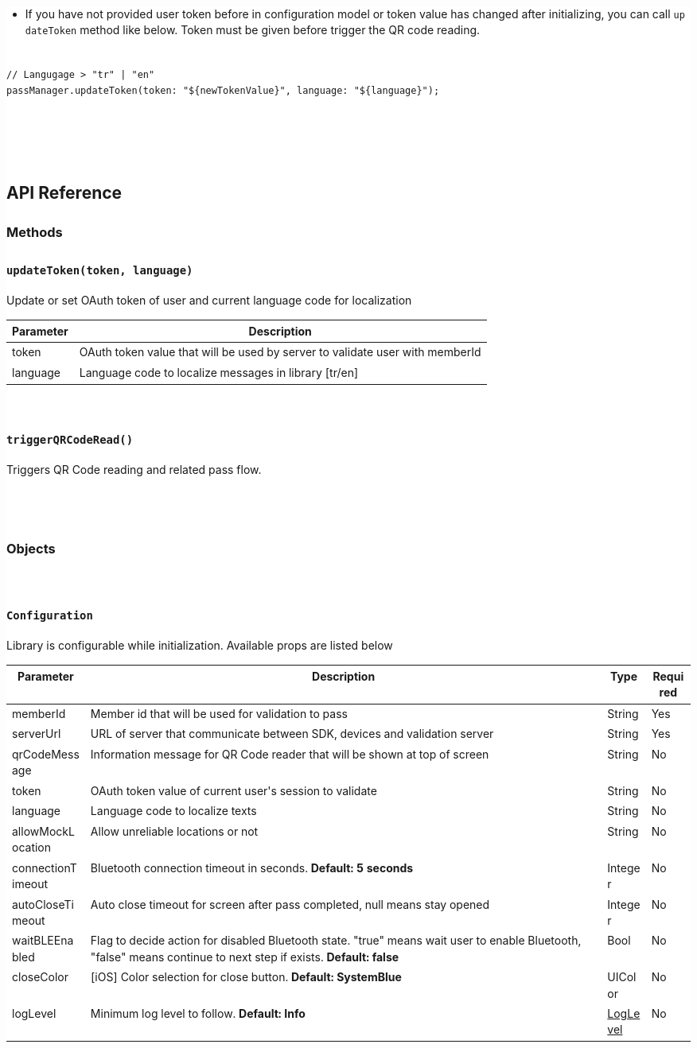 - If you have not provided user token before in configuration model or token value has changed after initializing, you can call `updateToken` method like below. Token must be given before trigger the QR code reading.

```

// Langugage > "tr" | "en"
passManager.updateToken(token: "${newTokenValue}", language: "${language}");

```

<br />
<br />
<br />

## **API Reference**

### **Methods**

### `updateToken(token, language)`

Update or set OAuth token of user and current language code for localization

| Parameter | Description                                                                  |
| --------- | ---------------------------------------------------------------------------- |
| token     | OAuth token value that will be used by server to validate user with memberId |
| language  | Language code to localize messages in library [tr/en]                        |

<br/>

### `triggerQRCodeRead()`

Triggers QR Code reading and related pass flow.

<br />
<br/>

### **Objects**

<br/>

### `Configuration`

Library is configurable while initialization. Available props are listed below

| Parameter         | Description                                                                                                                                                       | Type                  | Required |
| ----------------- | ----------------------------------------------------------------------------------------------------------------------------------------------------------------- | --------------------- | -------- |
| memberId          | Member id that will be used for validation to pass                                                                                                                | String                | Yes      |
| serverUrl         | URL of server that communicate between SDK, devices and validation server                                                                                         | String                | Yes      |
| qrCodeMessage     | Information message for QR Code reader that will be shown at top of screen                                                                                        | String                | No       |
| token             | OAuth token value of current user's session to validate                                                                                                           | String                | No       |
| language          | Language code to localize texts                                                                                                                                   | String                | No       |
| allowMockLocation | Allow unreliable locations or not                                                                                                                                 | String                | No       |
| connectionTimeout | Bluetooth connection timeout in seconds. **Default: 5 seconds**                                                                                                   | Integer               | No       |
| autoCloseTimeout  | Auto close timeout for screen after pass completed, null means stay opened                                                                                        | Integer               | No       |
| waitBLEEnabled    | Flag to decide action for disabled Bluetooth state. "true" means wait user to enable Bluetooth, "false" means continue to next step if exists. **Default: false** | Bool                  | No       |
| closeColor        | [iOS] Color selection for close button. **Default: SystemBlue**                                                                                                   | UIColor               | No       |
| logLevel          | Minimum log level to follow. **Default: Info**                                                                                                                    | [LogLevel](#LogLevel) | No       |